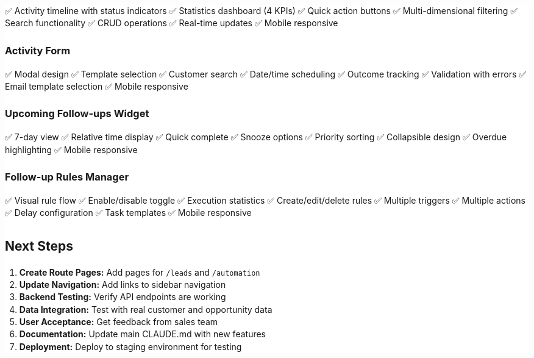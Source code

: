 ✅ Activity timeline with status indicators
✅ Statistics dashboard (4 KPIs)
✅ Quick action buttons
✅ Multi-dimensional filtering
✅ Search functionality
✅ CRUD operations
✅ Real-time updates
✅ Mobile responsive

### Activity Form

✅ Modal design
✅ Template selection
✅ Customer search
✅ Date/time scheduling
✅ Outcome tracking
✅ Validation with errors
✅ Email template selection
✅ Mobile responsive

### Upcoming Follow-ups Widget

✅ 7-day view
✅ Relative time display
✅ Quick complete
✅ Snooze options
✅ Priority sorting
✅ Collapsible design
✅ Overdue highlighting
✅ Mobile responsive

### Follow-up Rules Manager

✅ Visual rule flow
✅ Enable/disable toggle
✅ Execution statistics
✅ Create/edit/delete rules
✅ Multiple triggers
✅ Multiple actions
✅ Delay configuration
✅ Task templates
✅ Mobile responsive

## Next Steps

1. **Create Route Pages:** Add pages for `/leads` and `/automation`
2. **Update Navigation:** Add links to sidebar navigation
3. **Backend Testing:** Verify API endpoints are working
4. **Data Integration:** Test with real customer and opportunity data
5. **User Acceptance:** Get feedback from sales team
6. **Documentation:** Update main CLAUDE.md with new features
7. **Deployment:** Deploy to staging environment for testing
